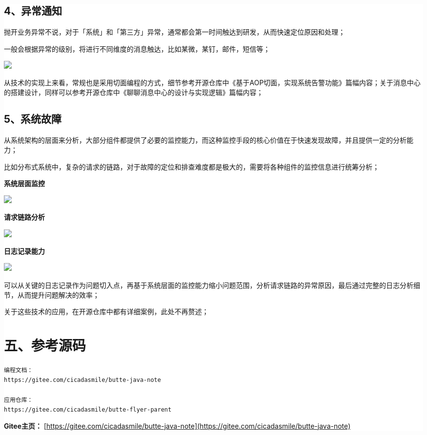 
4、异常通知
------

抛开业务异常不说，对于「系统」和「第三方」异常，通常都会第一时间触达到研发，从而快速定位原因和处理；

一般会根据异常的级别，将进行不同维度的消息触达，比如某微，某钉，邮件，短信等；

![](https://img2023.cnblogs.com/blog/1691717/202305/1691717-20230518221649581-1506470426.png)

从技术的实现上来看，常规也是采用切面编程的方式，细节参考开源仓库中《基于AOP切面，实现系统告警功能》篇幅内容；关于消息中心的搭建设计，同样可以参考开源仓库中《聊聊消息中心的设计与实现逻辑》篇幅内容；

5、系统故障
------

从系统架构的层面来分析，大部分组件都提供了必要的监控能力，而这种监控手段的核心价值在于快速发现故障，并且提供一定的分析能力；

比如分布式系统中，复杂的请求的链路，对于故障的定位和排查难度都是极大的，需要将各种组件的监控信息进行统筹分析；

**系统层面监控**

![](https://img2023.cnblogs.com/blog/1691717/202305/1691717-20230518221652283-1969793976.png)

**请求链路分析**

![](https://img2023.cnblogs.com/blog/1691717/202305/1691717-20230518221655570-575602753.png)

**日志记录能力**

![](https://img2023.cnblogs.com/blog/1691717/202305/1691717-20230518221658446-1550796199.png)

可以从关键的日志记录作为问题切入点，再基于系统层面的监控能力缩小问题范围，分析请求链路的异常原因，最后通过完整的日志分析细节，从而提升问题解决的效率；

关于这些技术的应用，在开源仓库中都有详细案例，此处不再赘述；

五、参考源码
======

    编程文档：
    https://gitee.com/cicadasmile/butte-java-note
    
    应用仓库：
    https://gitee.com/cicadasmile/butte-flyer-parent
    

**Gitee主页：** [https://gitee.com/cicadasmile/butte-java-note](https://gitee.com/cicadasmile/butte-java-note)